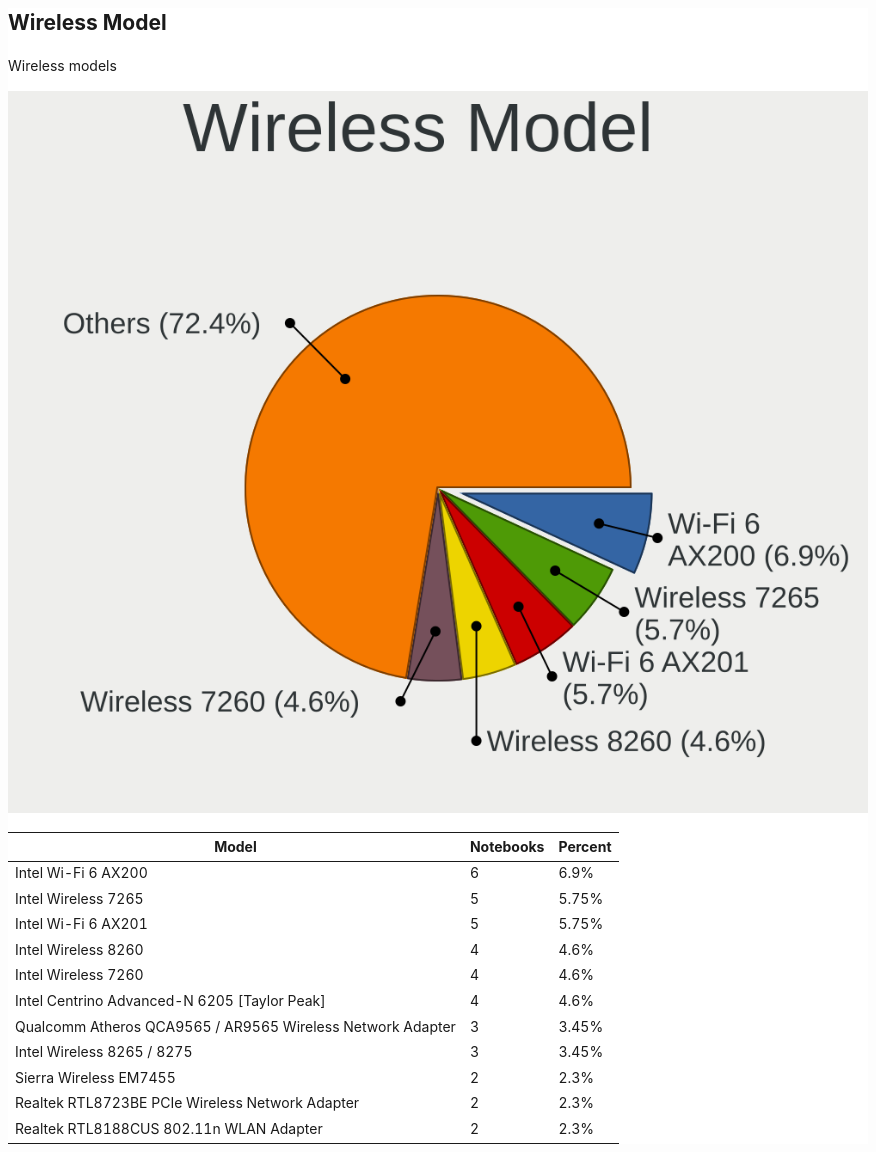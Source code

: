Wireless Model
--------------

Wireless models

![Wireless Model](./images/pie_chart_bsd/net_wireless_model.svg)


| Model                                                          | Notebooks | Percent |
|----------------------------------------------------------------|-----------|---------|
| Intel Wi-Fi 6 AX200                                            | 6         | 6.9%    |
| Intel Wireless 7265                                            | 5         | 5.75%   |
| Intel Wi-Fi 6 AX201                                            | 5         | 5.75%   |
| Intel Wireless 8260                                            | 4         | 4.6%    |
| Intel Wireless 7260                                            | 4         | 4.6%    |
| Intel Centrino Advanced-N 6205 [Taylor Peak]                   | 4         | 4.6%    |
| Qualcomm Atheros QCA9565 / AR9565 Wireless Network Adapter     | 3         | 3.45%   |
| Intel Wireless 8265 / 8275                                     | 3         | 3.45%   |
| Sierra Wireless EM7455                                         | 2         | 2.3%    |
| Realtek RTL8723BE PCIe Wireless Network Adapter                | 2         | 2.3%    |
| Realtek RTL8188CUS 802.11n WLAN Adapter                        | 2         | 2.3%    |